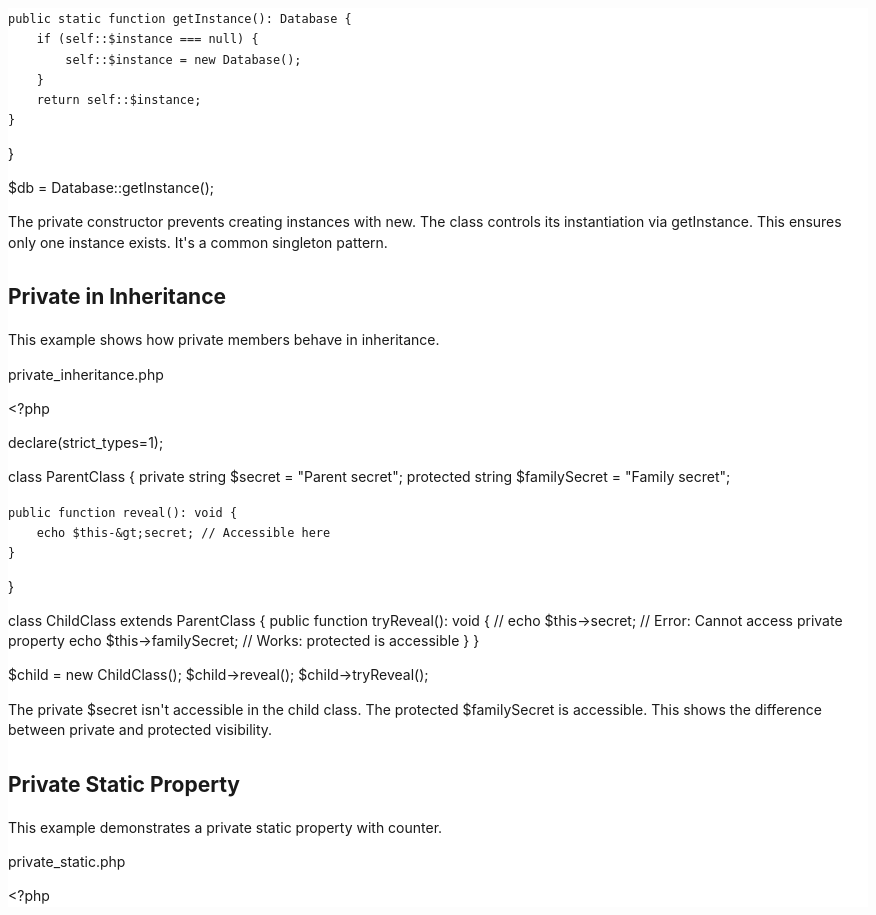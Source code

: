     public static function getInstance(): Database {
        if (self::$instance === null) {
            self::$instance = new Database();
        }
        return self::$instance;
    }
}

$db = Database::getInstance();

The private constructor prevents creating instances with new.
The class controls its instantiation via getInstance. This
ensures only one instance exists. It's a common singleton pattern.

## Private in Inheritance

This example shows how private members behave in inheritance.

private_inheritance.php
  

&lt;?php

declare(strict_types=1);

class ParentClass {
    private string $secret = "Parent secret";
    protected string $familySecret = "Family secret";
    
    public function reveal(): void {
        echo $this-&gt;secret; // Accessible here
    }
}

class ChildClass extends ParentClass {
    public function tryReveal(): void {
        // echo $this-&gt;secret; // Error: Cannot access private property
        echo $this-&gt;familySecret; // Works: protected is accessible
    }
}

$child = new ChildClass();
$child-&gt;reveal();
$child-&gt;tryReveal();

The private $secret isn't accessible in the child class.
The protected $familySecret is accessible. This shows
the difference between private and protected visibility.

## Private Static Property

This example demonstrates a private static property with counter.

private_static.php
  

&lt;?php
